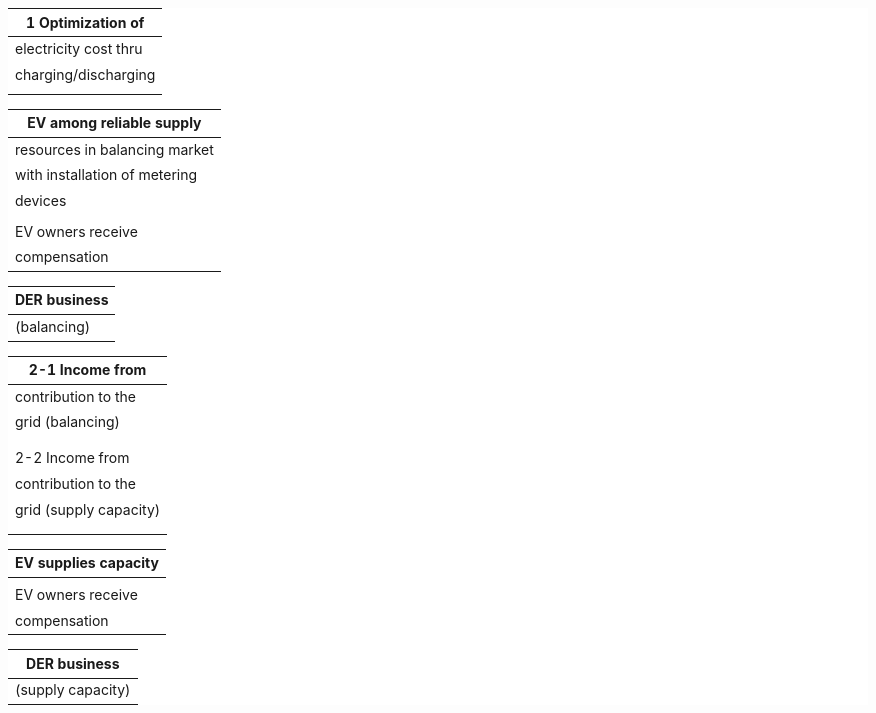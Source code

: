 | 1 Optimization of |
| --- |
| electricity cost thru |
| charging/discharging |
|  |

| EV among reliable supply |
| --- |
| resources in balancing market |
| with installation of metering |
| devices |
|  |
| EV owners receive |
| compensation |

| DER business |
| --- |
| (balancing) |

| 2-1 Income from |
| --- |
| contribution to the |
| grid (balancing) |
|  |
|  |
| 2-2 Income from |
| contribution to the |
| grid (supply capacity) |
|  |
|  |

| EV supplies capacity |
| --- |
|  |
| EV owners receive |
| compensation |

| DER business |
| --- |
| (supply capacity) |
